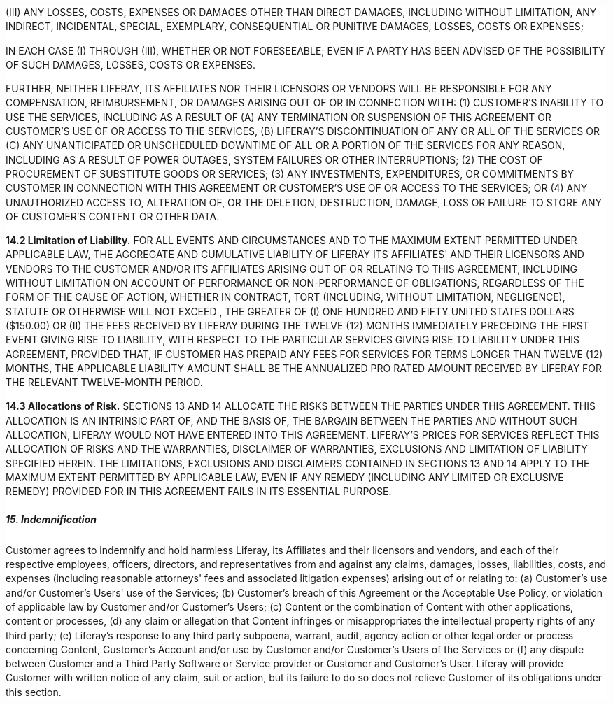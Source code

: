 (III) ANY LOSSES, COSTS, EXPENSES OR DAMAGES OTHER THAN DIRECT DAMAGES, INCLUDING WITHOUT LIMITATION, ANY INDIRECT, INCIDENTAL, SPECIAL, EXEMPLARY, CONSEQUENTIAL OR PUNITIVE DAMAGES, LOSSES, COSTS OR EXPENSES;

IN EACH CASE (I) THROUGH (III), WHETHER OR NOT FORESEEABLE; EVEN IF A PARTY HAS BEEN ADVISED OF THE POSSIBILITY OF SUCH DAMAGES, LOSSES, COSTS OR EXPENSES.

FURTHER, NEITHER LIFERAY, ITS AFFILIATES NOR THEIR LICENSORS OR VENDORS WILL BE RESPONSIBLE FOR ANY COMPENSATION, REIMBURSEMENT, OR DAMAGES ARISING OUT OF OR IN CONNECTION WITH: (1) CUSTOMER’S INABILITY TO USE THE SERVICES, INCLUDING AS A RESULT OF (A) ANY TERMINATION OR SUSPENSION OF THIS AGREEMENT OR CUSTOMER’S USE OF OR ACCESS TO THE SERVICES, (B) LIFERAY’S DISCONTINUATION OF ANY OR ALL OF THE SERVICES OR (C) ANY UNANTICIPATED OR UNSCHEDULED DOWNTIME OF ALL OR A PORTION OF THE SERVICES FOR ANY REASON, INCLUDING AS A RESULT OF POWER OUTAGES, SYSTEM FAILURES OR OTHER INTERRUPTIONS; (2) THE COST OF PROCUREMENT OF SUBSTITUTE GOODS OR SERVICES; (3) ANY INVESTMENTS, EXPENDITURES, OR COMMITMENTS BY CUSTOMER IN CONNECTION WITH THIS AGREEMENT OR CUSTOMER’S USE OF OR ACCESS TO THE SERVICES; OR (4) ANY UNAUTHORIZED ACCESS TO, ALTERATION OF, OR THE DELETION, DESTRUCTION, DAMAGE, LOSS OR FAILURE TO STORE ANY OF CUSTOMER’S CONTENT OR OTHER DATA.

**14.2 Limitation of Liability.** FOR ALL EVENTS AND CIRCUMSTANCES AND TO THE MAXIMUM EXTENT PERMITTED UNDER APPLICABLE LAW, THE AGGREGATE AND CUMULATIVE LIABILITY OF LIFERAY ITS AFFILIATES' AND THEIR LICENSORS AND VENDORS TO THE CUSTOMER AND/OR ITS AFFILIATES ARISING OUT OF OR RELATING TO THIS AGREEMENT, INCLUDING WITHOUT LIMITATION ON ACCOUNT OF PERFORMANCE OR NON-PERFORMANCE OF OBLIGATIONS, REGARDLESS OF THE FORM OF THE CAUSE OF ACTION, WHETHER IN CONTRACT, TORT (INCLUDING, WITHOUT LIMITATION, NEGLIGENCE), STATUTE OR OTHERWISE WILL NOT EXCEED , THE GREATER OF (I) ONE HUNDRED AND FIFTY UNITED STATES DOLLARS ($150.00) OR (II) THE FEES RECEIVED BY LIFERAY DURING THE TWELVE (12) MONTHS IMMEDIATELY PRECEDING THE FIRST EVENT GIVING RISE TO LIABILITY, WITH RESPECT TO THE PARTICULAR SERVICES GIVING RISE TO LIABILITY UNDER THIS AGREEMENT, PROVIDED THAT, IF CUSTOMER HAS PREPAID ANY FEES FOR SERVICES FOR TERMS LONGER THAN TWELVE (12) MONTHS, THE APPLICABLE LIABILITY AMOUNT SHALL BE THE ANNUALIZED PRO RATED AMOUNT RECEIVED BY LIFERAY FOR THE RELEVANT TWELVE-MONTH PERIOD.

**14.3 Allocations of Risk.** SECTIONS 13 AND 14 ALLOCATE THE RISKS BETWEEN THE PARTIES UNDER THIS AGREEMENT. THIS ALLOCATION IS AN INTRINSIC PART OF, AND THE BASIS OF, THE BARGAIN BETWEEN THE PARTIES AND WITHOUT SUCH ALLOCATION, LIFERAY WOULD NOT HAVE ENTERED INTO THIS AGREEMENT. LIFERAY’S PRICES FOR SERVICES REFLECT THIS ALLOCATION OF RISKS AND THE WARRANTIES, DISCLAIMER OF WARRANTIES, EXCLUSIONS AND LIMITATION OF LIABILITY SPECIFIED HEREIN. THE LIMITATIONS, EXCLUSIONS AND DISCLAIMERS CONTAINED IN SECTIONS 13 AND 14 APPLY TO THE MAXIMUM EXTENT PERMITTED BY APPLICABLE LAW, EVEN IF ANY REMEDY (INCLUDING ANY LIMITED OR EXCLUSIVE REMEDY) PROVIDED FOR IN THIS AGREEMENT FAILS IN ITS ESSENTIAL PURPOSE.


##### 15. Indemnification
Customer agrees to indemnify and hold harmless Liferay, its Affiliates and their licensors and vendors, and each of their respective employees, officers, directors, and representatives from and against any claims, damages, losses, liabilities, costs, and expenses (including reasonable attorneys' fees and associated litigation expenses) arising out of or relating to: (a) Customer’s use and/or Customer’s Users' use of the Services; (b) Customer’s breach of this Agreement or the Acceptable Use Policy, or violation of applicable law by Customer and/or Customer’s Users; (c) Content or the combination of Content with other applications, content or processes, (d) any claim or allegation that Content infringes or misappropriates the intellectual property rights of any third party; (e) Liferay’s response to any third party subpoena, warrant, audit, agency action or other legal order or process concerning Content, Customer’s Account and/or use by Customer and/or Customer’s Users of the Services or (f) any dispute between Customer and a Third Party Software or Service provider or Customer and Customer’s User. Liferay will provide Customer with written notice of any claim, suit or action, but its failure to do so does not relieve Customer of its obligations under this section.
